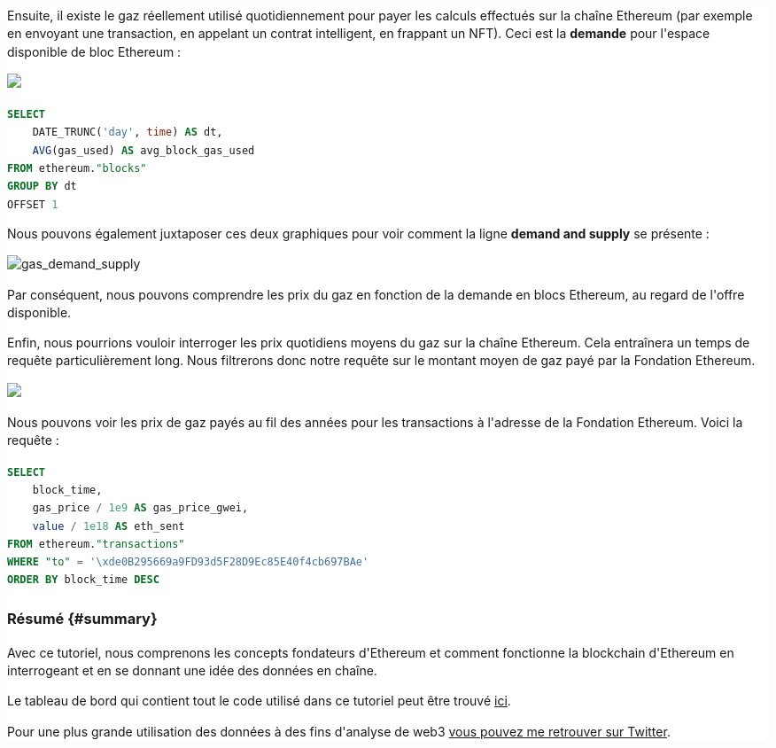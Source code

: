Ensuite, il existe le gaz réellement utilisé quotidiennement pour payer les calculs effectués sur la chaîne Ethereum (par exemple en envoyant une transaction, en appelant un contrat intelligent, en frappant un NFT). Ceci est la **demande** pour l'espace disponible de bloc Ethereum :

![](./daily_gas_used.png)

```sql
SELECT
    DATE_TRUNC('day', time) AS dt,
    AVG(gas_used) AS avg_block_gas_used
FROM ethereum."blocks"
GROUP BY dt
OFFSET 1
```

Nous pouvons également juxtaposer ces deux graphiques pour voir comment la ligne **demand and supply** se présente :

![gas_demand_supply](./gas_demand_supply.png)

Par conséquent, nous pouvons comprendre les prix du gaz en fonction de la demande en blocs Ethereum, au regard de l'offre disponible.

Enfin, nous pourrions vouloir interroger les prix quotidiens moyens du gaz sur la chaîne Ethereum. Cela entraînera un temps de requête particulièrement long. Nous filtrerons donc notre requête sur le montant moyen de gaz payé par la Fondation Ethereum.

![](./ef_daily_gas.png)

Nous pouvons voir les prix de gaz payés au fil des années pour les transactions à l'adresse de la Fondation Ethereum. Voici la requête :

```sql
SELECT
    block_time,
    gas_price / 1e9 AS gas_price_gwei,
    value / 1e18 AS eth_sent
FROM ethereum."transactions"
WHERE "to" = '\xde0B295669a9FD93d5F28D9Ec85E40f4cb697BAe'
ORDER BY block_time DESC
```

### Résumé {#summary}

Avec ce tutoriel, nous comprenons les concepts fondateurs d'Ethereum et comment fonctionne la blockchain d'Ethereum en interrogeant et en se donnant une idée des données en chaîne.

Le tableau de bord qui contient tout le code utilisé dans ce tutoriel peut être trouvé [ici](https://duneanalytics.com/paulapivat/Learn-Ethereum).

Pour une plus grande utilisation des données à des fins d'analyse de web3 [vous pouvez me retrouver sur Twitter](https://twitter.com/paulapivat).
